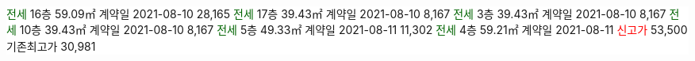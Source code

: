   <tr>
    <td><a style="color: darkgreen">전세</a></td>
    <td>16층</td>
    <td>59.09㎡</td>
    <td>계약일 2021-08-10</td>
  </tr>
  <tr>
    <td colspan="4">28,165</td>
  </tr>
    
  <tr>
    <td><a style="color: darkgreen">전세</a></td>
    <td>17층</td>
    <td>39.43㎡</td>
    <td>계약일 2021-08-10</td>
  </tr>
  <tr>
    <td colspan="4">8,167</td>
  </tr>
    
  <tr>
    <td><a style="color: darkgreen">전세</a></td>
    <td>3층</td>
    <td>39.43㎡</td>
    <td>계약일 2021-08-10</td>
  </tr>
  <tr>
    <td colspan="4">8,167</td>
  </tr>
    
  <tr>
    <td><a style="color: darkgreen">전세</a></td>
    <td>10층</td>
    <td>39.43㎡</td>
    <td>계약일 2021-08-10</td>
  </tr>
  <tr>
    <td colspan="4">8,167</td>
  </tr>
    
  <tr>
    <td><a style="color: darkgreen">전세</a></td>
    <td>5층</td>
    <td>49.33㎡</td>
    <td>계약일 2021-08-11</td>
  </tr>
  <tr>
    <td colspan="4">11,302</td>
  </tr>
    
  <tr>
    <td><a style="color: darkgreen">전세</a></td>
    <td>4층</td>
    <td>59.21㎡</td>
    <td>계약일 2021-08-11</td>
  </tr>
  <tr>
    <td colspan="4"><a style="color: red;">신고가 </a>53,500<br>기존최고가 30,981</td>
  </tr>
    